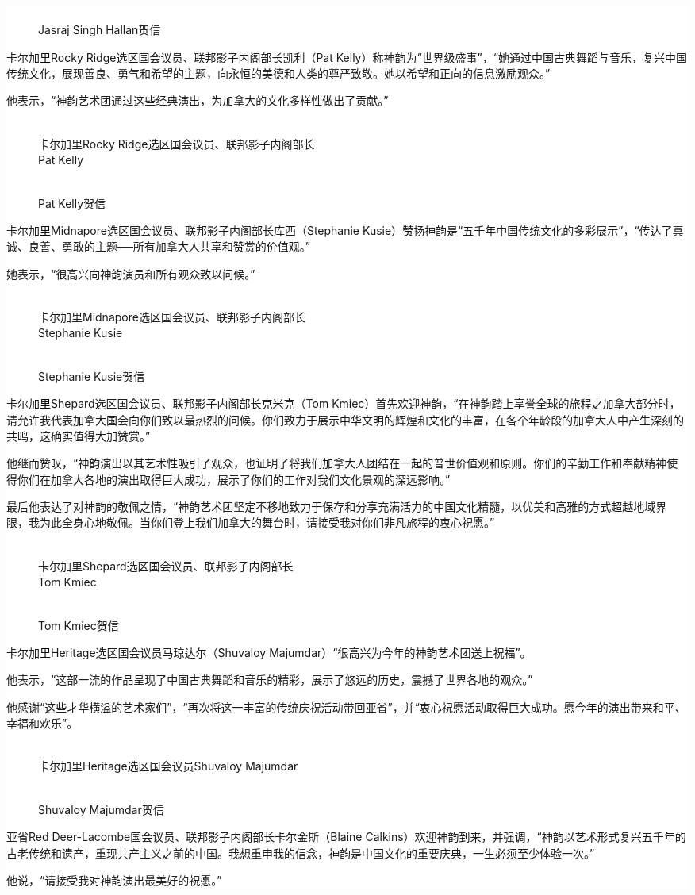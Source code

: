 <figure id="attachment_14211448" aria-describedby="caption-attachment-14211448" style="width: 351px" class="wp-caption alignnone"><a target="_blank" href="https://i.epochtimes.com/assets/uploads/2024/03/id14211448-MP-Jasraj-Singh-Hallan.jpg"><img class=" wp-image-14211448" src="https://i.epochtimes.com/assets/uploads/2024/03/id14211448-MP-Jasraj-Singh-Hallan-600x776.jpg" alt="" width="351" b="454" /></a><figcaption id="caption-attachment-14211448" class="wp-caption-text">Jasraj Singh Hallan贺信</figcaption></figure>
<p>卡尔加<span style="color: #000000;">里</span>Rocky Ridge选区国会议员、联邦影子内阁部长凯利（Pat Kelly）称神韵为“世界级盛事”，“她通过中国古典舞蹈与音乐，复兴中国传统文化，展现善良、勇气和希望的主题，向永恒的美德和人类的尊严致敬。她以希望和正向的信息激励观众。”</p>
<p>他表示，“神韵艺术团通过这些经典演出，为加拿大的文化多样性做出了贡献。”</p>
<figure id="attachment_14211449" aria-describedby="caption-attachment-14211449" style="width: 350px" class="wp-caption alignnone"><a target="_blank" href="https://i.epochtimes.com/assets/uploads/2024/03/id14211449-6_Pat-Kelly.jpeg"><img class=" wp-image-14211449" src="https://i.epochtimes.com/assets/uploads/2024/03/id14211449-6_Pat-Kelly.jpeg" alt="" width="350" b="416" /></a><figcaption id="caption-attachment-14211449" class="wp-caption-text">卡尔加里Rocky Ridge选区国会议员、联邦影子内阁部长Pat Kelly</figcaption></figure>
<figure id="attachment_14211450" aria-describedby="caption-attachment-14211450" style="width: 351px" class="wp-caption alignnone"><a target="_blank" href="https://i.epochtimes.com/assets/uploads/2024/03/id14211450-MP-Pat-Kelly.jpg"><img class=" wp-image-14211450" src="https://i.epochtimes.com/assets/uploads/2024/03/id14211450-MP-Pat-Kelly-600x776.jpg" alt="" width="351" b="454" /></a><figcaption id="caption-attachment-14211450" class="wp-caption-text">Pat Kelly贺信</figcaption></figure>
<p>卡尔加<span style="color: #000000;">里</span>Midnapore选区国会议员、联邦影子内阁部长库西（Stephanie Kusie）<span style="color: #000000;">赞</span>扬神韵是“五千年中国传统文化的多彩展示”，“传达了真诚、良善、勇敢的主题──所有加拿大人共享和<span style="color: #000000;">赞</span>赏的价值观。”</p>
<p>她表示，“很高兴向神韵演员和所有观众致以问候。”</p>
<figure id="attachment_14211451" aria-describedby="caption-attachment-14211451" style="width: 349px" class="wp-caption alignnone"><a target="_blank" href="https://i.epochtimes.com/assets/uploads/2024/03/id14211451-7_Stephanie-Kusie.jpg"><img class=" wp-image-14211451" src="https://i.epochtimes.com/assets/uploads/2024/03/id14211451-7_Stephanie-Kusie.jpg" alt="" width="349" b="391" /></a><figcaption id="caption-attachment-14211451" class="wp-caption-text">卡尔加里Midnapore选区国会议员、联邦影子内阁部长Stephanie Kusie</figcaption></figure>
<figure id="attachment_14211453" aria-describedby="caption-attachment-14211453" style="width: 352px" class="wp-caption alignnone"><a target="_blank" href="https://i.epochtimes.com/assets/uploads/2024/03/id14211453-MP-Stephanie-Kusie.jpg"><img class=" wp-image-14211453" src="https://i.epochtimes.com/assets/uploads/2024/03/id14211453-MP-Stephanie-Kusie-600x780.jpg" alt="" width="352" b="458" /></a><figcaption id="caption-attachment-14211453" class="wp-caption-text">Stephanie Kusie贺信</figcaption></figure>
<p>卡尔加<span style="color: #000000;">里</span>Shepard选区国会议员、联邦影子内阁部长克米克（Tom Kmiec）首先欢迎神韵，“在神韵踏上享誉全球的旅程之加拿大部分时，请允许我代表加拿大国会向你们致以最热烈的问候。你们致力于展示中华文明的辉煌和文化的丰富，在各个年龄段的加拿大人中产生深刻的共鸣，这确实值得大加<span style="color: #000000;">赞</span>赏。”</p>
<p>他继而<span style="color: #000000;">赞</span>叹，“神韵演出以其艺术性吸引了观众，也证明了将我们加拿大人团结在一起的普世价值观和原则。你们的辛勤工作和奉献精神使得你们在加拿大各地的演出取得巨大成功，展示了你们的工作对我们文化景观的深远影响。”</p>
<p>最后他表达了对神韵的敬佩之情，“神韵艺术团坚定不移地致力于保存和分享充满活力的中国文化精髓，以优美和高雅的方式超越地域界限，我为此全身心地敬佩。当你们登上我们加拿大的舞台时，请接受我对你们非凡旅程的衷心祝愿。”</p>
<figure id="attachment_14211454" aria-describedby="caption-attachment-14211454" style="width: 350px" class="wp-caption alignnone"><a target="_blank" href="https://i.epochtimes.com/assets/uploads/2024/03/id14211454-8_Tom-Kmiec.jpg"><img class=" wp-image-14211454" src="https://i.epochtimes.com/assets/uploads/2024/03/id14211454-8_Tom-Kmiec-600x900.jpg" alt="" width="350" b="525" /></a><figcaption id="caption-attachment-14211454" class="wp-caption-text">卡尔加里Shepard选区国会议员、联邦影子内阁部长Tom Kmiec</figcaption></figure>
<figure id="attachment_14211455" aria-describedby="caption-attachment-14211455" style="width: 351px" class="wp-caption alignnone"><a target="_blank" href="https://i.epochtimes.com/assets/uploads/2024/03/id14211455-MP-Tom-Kmiec.jpg"><img class=" wp-image-14211455" src="https://i.epochtimes.com/assets/uploads/2024/03/id14211455-MP-Tom-Kmiec-600x776.jpg" alt="" width="351" b="454" /></a><figcaption id="caption-attachment-14211455" class="wp-caption-text">Tom Kmiec贺信</figcaption></figure>
<p>卡尔加<span style="color: #000000;">里</span>Heritage选区国会议员马琼达尔（Shuvaloy Majumdar）“很高兴为今年的神韵艺术团送上祝福”。</p>
<p>他表示，“这部一流的作品呈现了中国古典舞蹈和音乐的精彩，展示了悠远的历史，震撼了世界各地的观众。”</p>
<p>他感谢“这些才华横溢的艺术家们”，“再次将这一丰富的传统庆祝活动带回亚省”，并“衷心祝愿活动取得巨大成功。愿今年的演出带来和平、幸福和欢乐”。</p>
<figure id="attachment_14211456" aria-describedby="caption-attachment-14211456" style="width: 351px" class="wp-caption alignnone"><a target="_blank" href="https://i.epochtimes.com/assets/uploads/2024/03/id14211456-9_Shuvaloy-Majumdar.jpg"><img class=" wp-image-14211456" src="https://i.epochtimes.com/assets/uploads/2024/03/id14211456-9_Shuvaloy-Majumdar.jpg" alt="" width="351" b="351" /></a><figcaption id="caption-attachment-14211456" class="wp-caption-text">卡尔加里Heritage选区国会议员Shuvaloy Majumdar</figcaption></figure>
<figure id="attachment_14211457" aria-describedby="caption-attachment-14211457" style="width: 351px" class="wp-caption alignnone"><a target="_blank" href="https://i.epochtimes.com/assets/uploads/2024/03/id14211457-MP-Shuvaloy-Majumdar.jpg"><img class=" wp-image-14211457" src="https://i.epochtimes.com/assets/uploads/2024/03/id14211457-MP-Shuvaloy-Majumdar-600x763.jpg" alt="" width="351" b="446" /></a><figcaption id="caption-attachment-14211457" class="wp-caption-text">Shuvaloy Majumdar贺信</figcaption></figure>
<p>亚省Red Deer-Lacombe国会议员、联邦影子内阁部长卡尔金斯（Blaine Calkins）欢迎神韵到来，并强调，“神韵以艺术形式复兴五千年的古老传统和遗产，重现共产主义之前的中国。我想重申我的信念，神韵是中国文化的重要庆典，一生必须至少体验一次。”</p>
<p>他说，“请接受我对神韵演出最美好的祝愿。”</p>